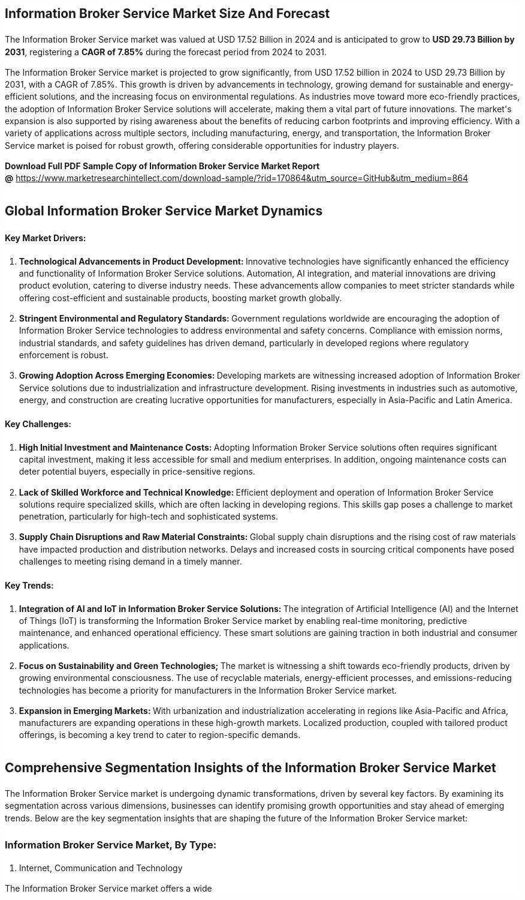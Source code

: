 <h2>Information Broker Service Market Size And Forecast</h2><p>The Information Broker Service market was valued at USD 17.52 Billion in 2024 and is anticipated to grow to <strong>USD 29.73 Billion by 2031</strong>, registering a <strong>CAGR of 7.85%</strong> during the forecast period from 2024 to 2031.</p><p>The Information Broker Service market is projected to grow significantly, from USD 17.52 billion in 2024 to USD 29.73 Billion by 2031, with a CAGR of 7.85%. This growth is driven by advancements in technology, growing demand for sustainable and energy-efficient solutions, and the increasing focus on environmental regulations. As industries move toward more eco-friendly practices, the adoption of Information Broker Service solutions will accelerate, making them a vital part of future innovations. The market's expansion is also supported by rising awareness about the benefits of reducing carbon footprints and improving efficiency. With a variety of applications across multiple sectors, including manufacturing, energy, and transportation, the Information Broker Service market is poised for robust growth, offering considerable opportunities for industry players.</p><p><strong>Download Full PDF Sample Copy of Information Broker Service Market Report @</strong>&nbsp;<a href="https://www.marketresearchintellect.com/download-sample/?rid=170864&amp;utm_source=GitHub&amp;utm_medium=864">https://www.marketresearchintellect.com/download-sample/?rid=170864&amp;utm_source=GitHub&amp;utm_medium=864</a></p><h2>Global Information Broker Service Market Dynamics</h2><h4><strong>Key Market Drivers:</strong></h4><ol><li><p><strong>Technological Advancements in Product Development:&nbsp;</strong>Innovative technologies have significantly enhanced the efficiency and functionality of Information Broker Service solutions. Automation, AI integration, and material innovations are driving product evolution, catering to diverse industry needs. These advancements allow companies to meet stricter standards while offering cost-efficient and sustainable products, boosting market growth globally.</p></li><li><p><strong>Stringent Environmental and Regulatory Standards:&nbsp;</strong>Government regulations worldwide are encouraging the adoption of Information Broker Service technologies to address environmental and safety concerns. Compliance with emission norms, industrial standards, and safety guidelines has driven demand, particularly in developed regions where regulatory enforcement is robust.</p></li><li><p><strong>Growing Adoption Across Emerging Economies:&nbsp;</strong>Developing markets are witnessing increased adoption of Information Broker Service solutions due to industrialization and infrastructure development. Rising investments in industries such as automotive, energy, and construction are creating lucrative opportunities for manufacturers, especially in Asia-Pacific and Latin America.</p></li></ol><h4><strong>Key Challenges:</strong></h4><ol><li><p><strong>High Initial Investment and Maintenance Costs:&nbsp;</strong>Adopting Information Broker Service solutions often requires significant capital investment, making it less accessible for small and medium enterprises. In addition, ongoing maintenance costs can deter potential buyers, especially in price-sensitive regions.</p></li><li><p><strong>Lack of Skilled Workforce and Technical Knowledge:&nbsp;</strong>Efficient deployment and operation of Information Broker Service solutions require specialized skills, which are often lacking in developing regions. This skills gap poses a challenge to market penetration, particularly for high-tech and sophisticated systems.</p></li><li><p><strong>Supply Chain Disruptions and Raw Material Constraints:&nbsp;</strong>Global supply chain disruptions and the rising cost of raw materials have impacted production and distribution networks. Delays and increased costs in sourcing critical components have posed challenges to meeting rising demand in a timely manner.</p></li></ol><h4><strong>Key Trends:</strong></h4><ol><li><p><strong>Integration of AI and IoT in Information Broker Service Solutions:&nbsp;</strong>The integration of Artificial Intelligence (AI) and the Internet of Things (IoT) is transforming the Information Broker Service market by enabling real-time monitoring, predictive maintenance, and enhanced operational efficiency. These smart solutions are gaining traction in both industrial and consumer applications.</p></li><li><p><strong>Focus on Sustainability and Green Technologies;&nbsp;</strong>The market is witnessing a shift towards eco-friendly products, driven by growing environmental consciousness. The use of recyclable materials, energy-efficient processes, and emissions-reducing technologies has become a priority for manufacturers in the Information Broker Service market.</p></li><li><p><strong>Expansion in Emerging Markets:&nbsp;</strong>With urbanization and industrialization accelerating in regions like Asia-Pacific and Africa, manufacturers are expanding operations in these high-growth markets. Localized production, coupled with tailored product offerings, is becoming a key trend to cater to region-specific demands.</p></li></ol><div class="article-main__content" data-test-id="publishing-text-block"><h2>Comprehensive Segmentation Insights of the Information Broker Service Market</h2><p>The Information Broker Service market is undergoing dynamic transformations, driven by several key factors. By examining its segmentation across various dimensions, businesses can identify promising growth opportunities and stay ahead of emerging trends. Below are the key segmentation insights that are shaping the future of the Information Broker Service market:</p><h3><strong>Information Broker Service Market, By Type:<br /></strong></h3><ol><li>Internet, Communication and Technology</li></ol><p>The Information Broker Service market offers a wide